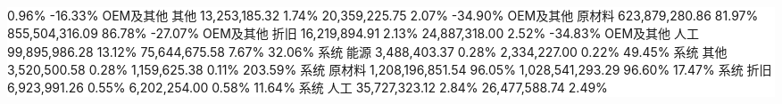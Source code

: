0.96%
-16.33%
OEM及其他
其他
13,253,185.32
1.74%
20,359,225.75
2.07%
-34.90%
OEM及其他
原材料
623,879,280.86
81.97%
855,504,316.09
86.78%
-27.07%
OEM及其他
折旧
16,219,894.91
2.13%
24,887,318.00
2.52%
-34.83%
OEM及其他
人工
99,895,986.28
13.12%
75,644,675.58
7.67%
32.06%
系统
能源
3,488,403.37
0.28%
2,334,227.00
0.22%
49.45%
系统
其他
3,520,500.58
0.28%
1,159,625.38
0.11%
203.59%
系统
原材料
1,208,196,851.54
96.05%
1,028,541,293.29
96.60%
17.47%
系统
折旧
6,923,991.26
0.55%
6,202,254.00
0.58%
11.64%
系统
人工
35,727,323.12
2.84%
26,477,588.74
2.49%